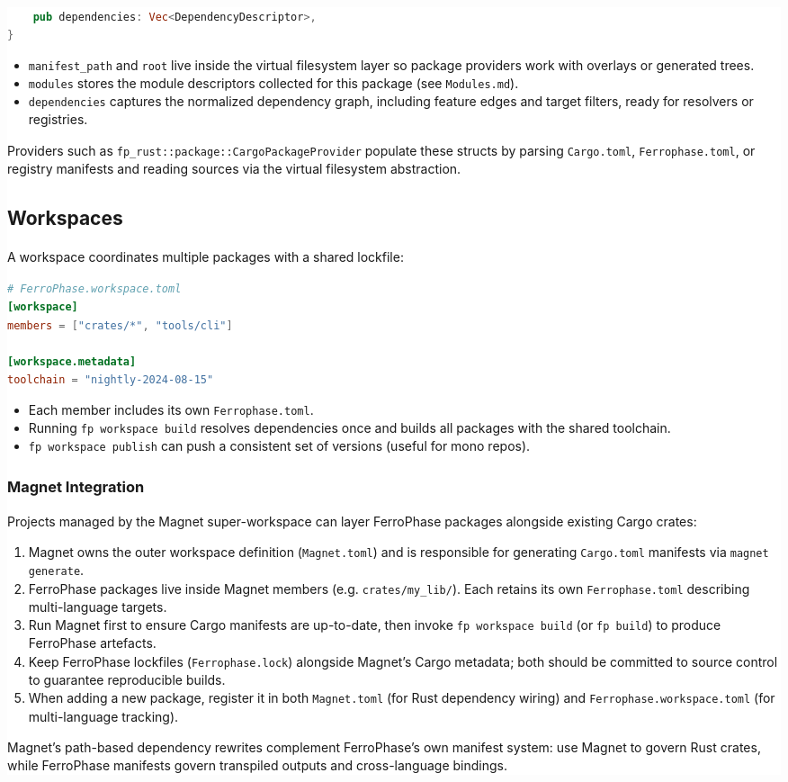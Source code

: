 ```rust
    pub dependencies: Vec<DependencyDescriptor>,
}
```

- `manifest_path` and `root` live inside the virtual filesystem layer so package
  providers work with overlays or generated trees.
- `modules` stores the module descriptors collected for this package (see
  `Modules.md`).
- `dependencies` captures the normalized dependency graph, including feature
  edges and target filters, ready for resolvers or registries.

Providers such as `fp_rust::package::CargoPackageProvider` populate these
structs by parsing `Cargo.toml`, `Ferrophase.toml`, or registry manifests and
reading sources via the virtual filesystem abstraction.

## Workspaces

A workspace coordinates multiple packages with a shared lockfile:

```toml
# FerroPhase.workspace.toml
[workspace]
members = ["crates/*", "tools/cli"]

[workspace.metadata]
toolchain = "nightly-2024-08-15"
```

- Each member includes its own `Ferrophase.toml`.
- Running `fp workspace build` resolves dependencies once and builds all
  packages with the shared toolchain.
- `fp workspace publish` can push a consistent set of versions (useful for mono
  repos).

### Magnet Integration

Projects managed by the Magnet super-workspace can layer FerroPhase packages
alongside existing Cargo crates:

1. Magnet owns the outer workspace definition (`Magnet.toml`) and is
   responsible for generating `Cargo.toml` manifests via `magnet generate`.
2. FerroPhase packages live inside Magnet members (e.g. `crates/my_lib/`). Each
   retains its own `Ferrophase.toml` describing multi-language targets.
3. Run Magnet first to ensure Cargo manifests are up-to-date, then invoke
   `fp workspace build` (or `fp build`) to produce FerroPhase artefacts.
4. Keep FerroPhase lockfiles (`Ferrophase.lock`) alongside Magnet’s Cargo
   metadata; both should be committed to source control to guarantee reproducible
   builds.
5. When adding a new package, register it in both `Magnet.toml` (for Rust
   dependency wiring) and `Ferrophase.workspace.toml` (for multi-language
   tracking).

Magnet’s path-based dependency rewrites complement FerroPhase’s own manifest
system: use Magnet to govern Rust crates, while FerroPhase manifests govern
transpiled outputs and cross-language bindings.
